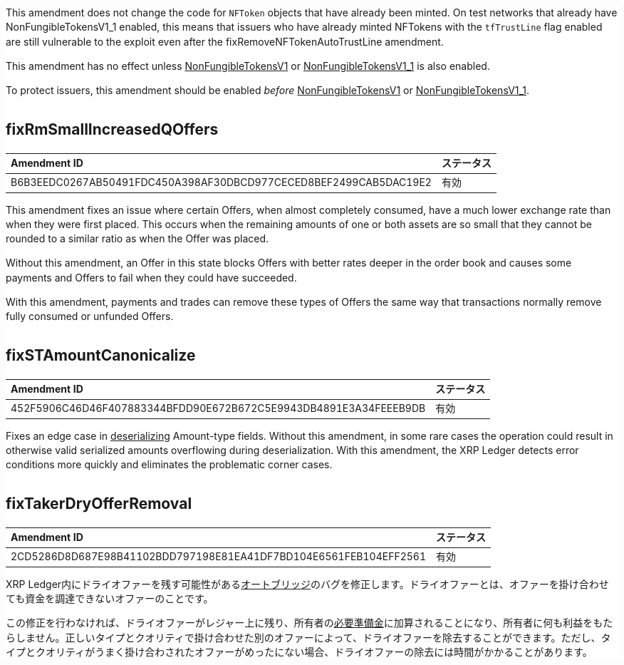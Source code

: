 This amendment does not change the code for `NFToken` objects that have already been minted. On test networks that already have NonFungibleTokensV1_1 enabled, this means that issuers who have already minted NFTokens with the `tfTrustLine` flag enabled are still vulnerable to the exploit even after the fixRemoveNFTokenAutoTrustLine amendment.

This amendment has no effect unless [NonFungibleTokensV1][] or [NonFungibleTokensV1_1][] is also enabled.

To protect issuers, this amendment should be enabled _before_ [NonFungibleTokensV1][] or [NonFungibleTokensV1_1][].


## fixRmSmallIncreasedQOffers
[fixRmSmallIncreasedQOffers]: #fixrmsmallincreasedqoffers

| Amendment ID                                                     | ステータス |
|:-----------------------------------------------------------------|:---------|
| B6B3EEDC0267AB50491FDC450A398AF30DBCD977CECED8BEF2499CAB5DAC19E2 | 有効 |


This amendment fixes an issue where certain Offers, when almost completely consumed, have a much lower exchange rate than when they were first placed. This occurs when the remaining amounts of one or both assets are so small that they cannot be rounded to a similar ratio as when the Offer was placed.

Without this amendment, an Offer in this state blocks Offers with better rates deeper in the order book and causes some payments and Offers to fail when they could have succeeded.

With this amendment, payments and trades can remove these types of Offers the same way that transactions normally remove fully consumed or unfunded Offers.


## fixSTAmountCanonicalize
[fixSTAmountCanonicalize]: #fixstamountcanonicalize

| Amendment ID                                                     | ステータス  |
|:-----------------------------------------------------------------|:----------|
| 452F5906C46D46F407883344BFDD90E672B672C5E9943DB4891E3A34FEEEB9DB | 有効 |


Fixes an edge case in [deserializing](serialization.html) Amount-type fields. Without this amendment, in some rare cases the operation could result in otherwise valid serialized amounts overflowing during deserialization. With this amendment, the XRP Ledger detects error conditions more quickly and eliminates the problematic corner cases.


## fixTakerDryOfferRemoval
[fixTakerDryOfferRemoval]: #fixtakerdryofferremoval

| Amendment ID                                                     | ステータス |
|:-----------------------------------------------------------------|:---------|
| 2CD5286D8D687E98B41102BDD797198E81EA41DF7BD104E6561FEB104EFF2561 | 有効 |

XRP Ledger内にドライオファーを残す可能性がある[オートブリッジ](autobridging.html)のバグを修正します。ドライオファーとは、オファーを掛け合わせても資金を調達できないオファーのことです。

この修正を行わなければ、ドライオファーがレジャー上に残り、所有者の[必要準備金](reserves.html#所有者準備金)に加算されることになり、所有者に何も利益をもたらしません。正しいタイプとクオリティで掛け合わせた別のオファーによって、ドライオファーを除去することができます。ただし、タイプとクオリティがうまく掛け合わされたオファーがめったにない場合、ドライオファーの除去には時間がかかることがあります。


[CheckCashMakesTrustLine]: #checkcashmakestrustline
[Checks]: #checks
[CryptoConditions]: #cryptoconditions
[CryptoConditionsSuite]: #cryptoconditionssuite
[DeletableAccounts]: #deletableaccounts
[DepositAuth]: #depositauth
[DepositPreauth]: #depositpreauth
[EnforceInvariants]: #enforceinvariants
[Escrow]: #escrow
[ExpandedSignerList]: #expandedsignerlist
[FeeEscalation]: #feeescalation
[fix1201]: #fix1201
[fix1368]: #fix1368
[fix1373]: #fix1373
[fix1512]: #fix1512
[fix1513]: #fix1513
[fix1515]: #fix1515
[fix1523]: #fix1523
[fix1528]: #fix1528
[fix1543]: #fix1543
[fix1571]: #fix1571
[fix1578]: #fix1578
[fix1623]: #fix1623
[fix1781]: #fix1781
[fixAmendmentMajorityCalc]: #fixamendmentmajoritycalc
[fixCheckThreading]: #fixcheckthreading
[fixMasterKeyAsRegularKey]: #fixmasterkeyasregularkey
[fixNFTokenDirV1]: #fixnftokendirv1
[fixNFTokenNegOffer]: #fixnftokennegoffer
[fixPayChanRecipientOwnerDir]: #fixpaychanrecipientownerdir
[fixQualityUpperBound]: #fixqualityupperbound
[fixRemoveNFTokenAutoTrustLine]: #fixremovenftokenautotrustline
[fixTrustLinesToSelf]: #fixtrustlinestoself
[Flow]: #flow
[FlowCross]: #flowcross
[FlowSortStrands]: #flowsortstrands
[FlowV2]: #flowv2
[HardenedValidations]: #hardenedvalidations
[MultiSign]: #multisign
[MultiSignReserve]: #multisignreserve
[NegativeUNL]: #negativeunl
[NonFungibleTokensV1]: #nonfungibletokensv1
[NonFungibleTokensV1_1]: #nonfungibletokensv1_1
[OwnerPaysFee]: #ownerpaysfee
[PayChan]: #paychan
[RequireFullyCanonicalSig]: #requirefullycanonicalsig
[SHAMapV2]: #shamapv2
[SortedDirectories]: #sorteddirectories
[SusPay]: #suspay
[TicketBatch]: #ticketbatch
[Tickets]: #tickets
[TickSize]: #ticksize
[TrustSetAuth]: #trustsetauth